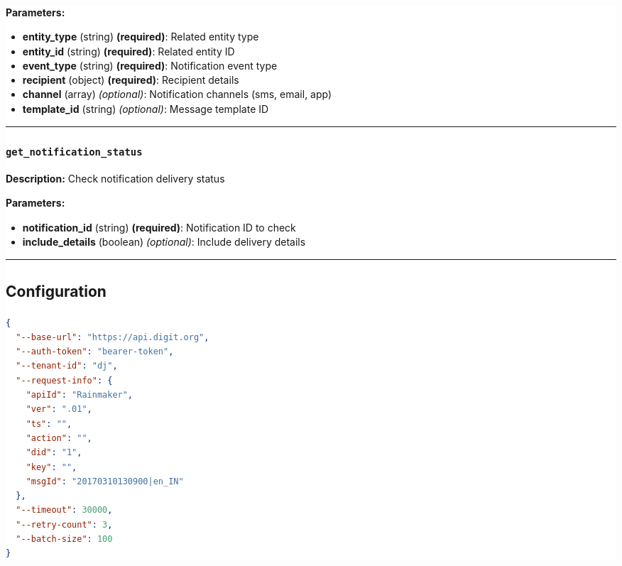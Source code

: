 **Parameters:**
- **entity_type** (string) **(required)**: Related entity type
- **entity_id** (string) **(required)**: Related entity ID
- **event_type** (string) **(required)**: Notification event type
- **recipient** (object) **(required)**: Recipient details
- **channel** (array) _(optional)_: Notification channels (sms, email, app)
- **template_id** (string) _(optional)_: Message template ID

---

### `get_notification_status`

**Description:** Check notification delivery status

**Parameters:**
- **notification_id** (string) **(required)**: Notification ID to check
- **include_details** (boolean) _(optional)_: Include delivery details

---

## Configuration

```json
{
  "--base-url": "https://api.digit.org",
  "--auth-token": "bearer-token",
  "--tenant-id": "dj",
  "--request-info": {
    "apiId": "Rainmaker",
    "ver": ".01",
    "ts": "",
    "action": "",
    "did": "1",
    "key": "",
    "msgId": "20170310130900|en_IN"
  },
  "--timeout": 30000,
  "--retry-count": 3,
  "--batch-size": 100
}
```